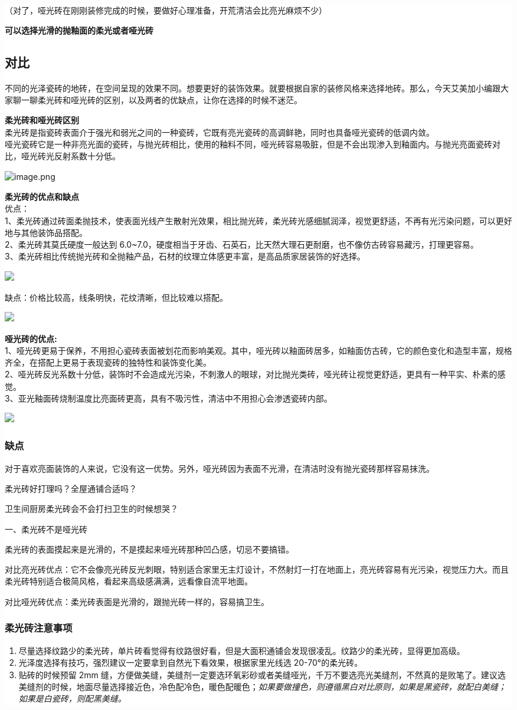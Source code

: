 （对了，哑光砖在刚刚装修完成的时候，要做好心理准备，开荒清洁会比亮光麻烦不少）

**可以选择光滑的抛釉面的柔光或者哑光砖**

## 对比

不同的光泽瓷砖的地砖，在空间呈现的效果不同。想要更好的装饰效果。就要根据自家的装修风格来选择地砖。那么，今天艾美加小编跟大家聊一聊柔光砖和哑光砖的区别，以及两者的优缺点，让你在选择的时候不迷茫。  
  
**柔光砖和哑光砖区别**  
柔光砖是指瓷砖表面介于强光和弱光之间的一种瓷砖，它既有亮光瓷砖的高调鲜艳，同时也具备哑光瓷砖的低调内敛。  
哑光瓷砖它是一种非亮光面的瓷砖，与抛光砖相比，使用的釉料不同，哑光砖容易吸脏，但是不会出现渗入到釉面内。与抛光亮面瓷砖对比，哑光砖光反射系数十分低。  
  
![image.png](https://wt-box.worktile.com/public/14eb25e3-f8ed-4f5c-a42b-7c34de243b08)

**柔光砖的优点和缺点**  
优点：  
1、柔光砖通过砖面柔抛技术，使表面光线产生散射光效果，相比抛光砖，柔光砖光感细腻润泽，视觉更舒适，不再有光污染问题，可以更好地与其他装饰品搭配。  
2、柔光砖其莫氏硬度一般达到 6.0~7.0，硬度相当于牙齿、石英石，比天然大理石更耐磨，也不像仿古砖容易藏污，打理更容易。  
3、柔光砖相比传统抛光砖和全抛釉产品，石材的纹理立体感更丰富，是高品质家居装饰的好选择。  
  
![](https://fcimgfast.yidoutang.com/n/wm/v1/VSMrXGMQKwU9Hx0BH1x_BRdhcxd-RWsOKkhDF1VBKQUSaCYMKBFwDitMR0JTWncAQGImCilDIF1_TUJCBgthXVU0Iw==.jpg)  
  
缺点：价格比较高，线条明快，花纹清晰，但比较难以搭配。  
  
![](https://fcimgfast.yidoutang.com/n/wm/v1/VSMrXGMQKwU9Hx0BH1x_BRdhcxd-RWsOKkhDF1VBK1JBY3IIKhV8XnBNFhFTVnoHE2B0Xn1AJllwQ0QRBQ9hXVU0Iw==.jpg)  
  
**哑光砖的优点:**  
1、哑光砖更易于保养，不用担心瓷砖表面被划花而影响美观。其中，哑光砖以釉面砖居多，如釉面仿古砖，它的颜色变化和造型丰富，规格齐全，在搭配上更易于表现瓷砖的独特性和装饰变化美。  
2、哑光砖反光系数十分低，装饰时不会造成光污染，不刺激人的眼球，对比抛光类砖，哑光砖让视觉更舒适，更具有一种平实、朴素的感觉。  
3、亚光釉面砖烧制温度比亮面砖更高，具有不吸污性，清洁中不用担心会渗透瓷砖内部。  
  
![](https://fcimgfast.yidoutang.com/n/wm/v1/VSMrXGMQKwU9Hx0BH1x_BRdhcxd-RWsOKkhDF1VBew9HZXFaeUt3WHAYRRAFXX1WQWAnXXxEfVl4GUdCUgxhXVU0Iw==.jpg)  
  
### 缺点

对于喜欢亮面装饰的人来说，它没有这一优势。另外，哑光砖因为表面不光滑，在清洁时没有抛光瓷砖那样容易抹洗。  

柔光砖好打理吗？全屋通铺合适吗？

卫生间厨房柔光砖会不会打扫卫生的时候想哭？

一、柔光砖不是哑光砖

柔光砖的表面摸起来是光滑的，不是摸起来哑光砖那种凹凸感，切忌不要搞错。

对比亮光砖优点：它不会像亮光砖反光刺眼，特别适合家里无主灯设计，不然射灯一打在地面上，亮光砖容易有光污染，视觉压力大。而且柔光砖特别适合极简风格，看起来高级感满满，远看像自流平地面。

对比哑光砖优点：柔光砖表面是光滑的，跟抛光砖一样的，容易搞卫生。

### 柔光砖注意事项

1. 尽量选择纹路少的柔光砖，单片砖看觉得有纹路很好看，但是大面积通铺会发现很凌乱。纹路少的柔光砖，显得更加高级。
2. 光泽度选择有技巧，强烈建议一定要拿到自然光下看效果，根据家里光线选 20-70°的柔光砖。
3. 贴砖的时候预留 2mm 缝，方便做美缝，美缝剂一定要选环氧彩砂或者美缝哑光，千万不要选亮光美缝剂，不然真的是败笔了。建议选美缝剂的时候，地面尽量选择接近色，冷色配冷色，暖色配暖色；*如果要做撞色，则遵循黑白对比原则，如果是黑瓷砖，就配白美缝；如果是白瓷砖，则配黑美缝。*
